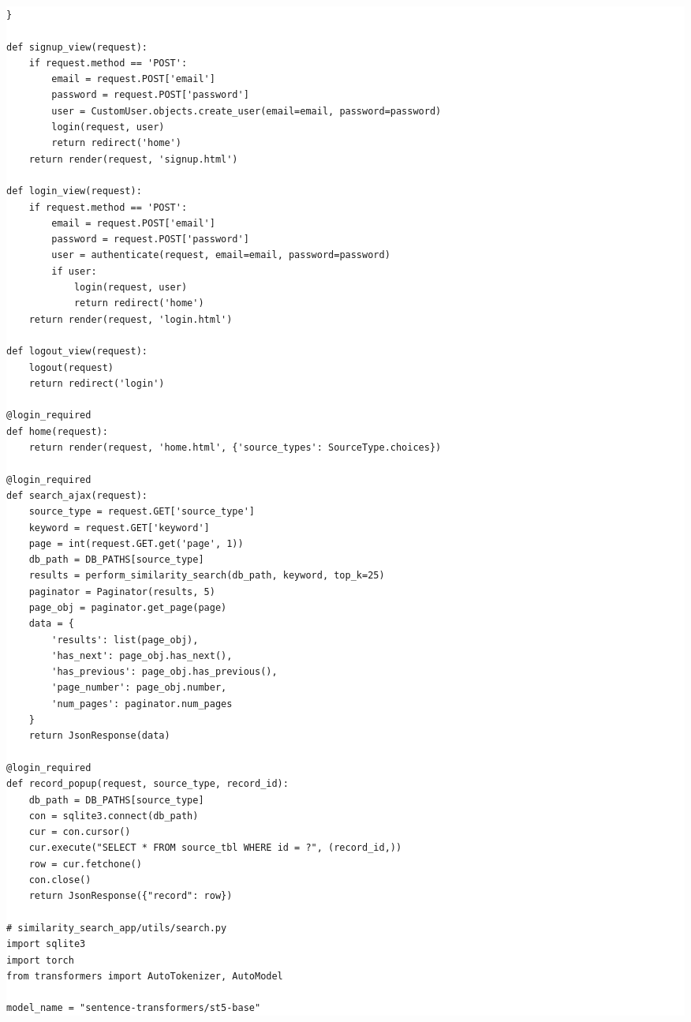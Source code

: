 ```
}

def signup_view(request):
    if request.method == 'POST':
        email = request.POST['email']
        password = request.POST['password']
        user = CustomUser.objects.create_user(email=email, password=password)
        login(request, user)
        return redirect('home')
    return render(request, 'signup.html')

def login_view(request):
    if request.method == 'POST':
        email = request.POST['email']
        password = request.POST['password']
        user = authenticate(request, email=email, password=password)
        if user:
            login(request, user)
            return redirect('home')
    return render(request, 'login.html')

def logout_view(request):
    logout(request)
    return redirect('login')

@login_required
def home(request):
    return render(request, 'home.html', {'source_types': SourceType.choices})

@login_required
def search_ajax(request):
    source_type = request.GET['source_type']
    keyword = request.GET['keyword']
    page = int(request.GET.get('page', 1))
    db_path = DB_PATHS[source_type]
    results = perform_similarity_search(db_path, keyword, top_k=25)
    paginator = Paginator(results, 5)
    page_obj = paginator.get_page(page)
    data = {
        'results': list(page_obj),
        'has_next': page_obj.has_next(),
        'has_previous': page_obj.has_previous(),
        'page_number': page_obj.number,
        'num_pages': paginator.num_pages
    }
    return JsonResponse(data)

@login_required
def record_popup(request, source_type, record_id):
    db_path = DB_PATHS[source_type]
    con = sqlite3.connect(db_path)
    cur = con.cursor()
    cur.execute("SELECT * FROM source_tbl WHERE id = ?", (record_id,))
    row = cur.fetchone()
    con.close()
    return JsonResponse({"record": row})

# similarity_search_app/utils/search.py
import sqlite3
import torch
from transformers import AutoTokenizer, AutoModel

model_name = "sentence-transformers/st5-base"
```
